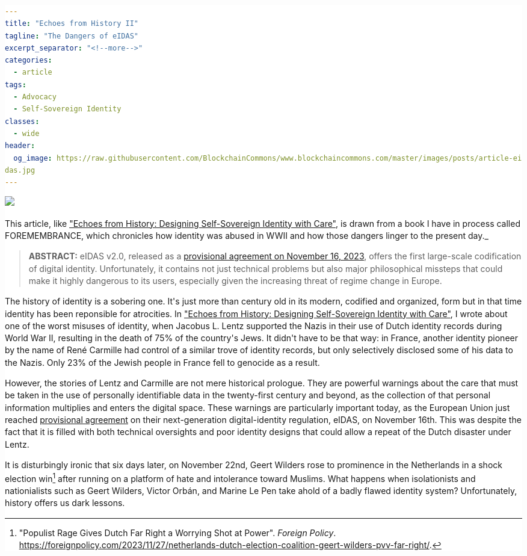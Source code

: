 ```yaml
---
title: "Echoes from History II"
tagline: "The Dangers of eIDAS"
excerpt_separator: "<!--more-->"
categories:
  - article
tags:
  - Advocacy
  - Self-Sovereign Identity
classes:
  - wide
header:
  og_image: https://raw.githubusercontent.com/BlockchainCommons/www.blockchaincommons.com/master/images/posts/article-eidas.jpg
---
```


![](https://raw.githubusercontent.com/BlockchainCommons/www.blockchaincommons.com/master/images/posts/article-eidas.jpg)

This article, like ["Echoes from History: Designing Self-Sovereign Identity with Care"](https://www.blockchaincommons.com/articles/echoes-history/), is drawn from a book I have in process called FOREMEMBRANCE, which chronicles how identity was abused in WWII and how those dangers linger to the present day._

> **ABSTRACT:** eIDAS v2.0, released as a [provisional agreement on November 16, 2023](https://www.europarl.europa.eu/committees/en/european-digital-identity-provisional-ag/product-details/20231116CAN72103), offers the first large-scale codification of digital identity. Unfortunately, it contains not just technical problems but also major philosophical missteps that could make it highly dangerous to its users, especially given the increasing threat of regime change in Europe.

The history of identity is a sobering one. It's just more than century old in its modern, codified and organized, form but in that time identity has been reponsible for atrocities. In ["Echoes from History: Designing Self-Sovereign Identity with Care"](https://www.blockchaincommons.com/articles/echoes-history/), I wrote about one of the worst misuses of identity, when Jacobus L. Lentz supported the Nazis in their use of Dutch identity records during World War II, resulting in the death of 75% of the country's Jews. It didn't have to be that way: in France, another identity pioneer by the name of René Carmille had control of a similar trove of identity records, but only selectively disclosed some of his data to the Nazis. Only 23% of the Jewish people in France fell to genocide as a result.
 
However, the stories of Lentz and Carmille are not mere historical prologue. They are powerful warnings about the care that must be taken in the use of personally identifiable data in the twenty-first century and beyond, as the collection of that personal information multiplies and enters the digital space. These warnings are particularly important today, as the European Union just reached [provisional agreement](https://www.europarl.europa.eu/committees/en/european-digital-identity-provisional-ag/product-details/20231116CAN72103) on their next-generation digital-identity regulation, eIDAS, on November 16th. This was despite the fact that it is filled with both technical oversights and poor identity designs that could allow a repeat of the Dutch disaster under Lentz. 

It is disturbingly ironic that six days later, on November 22nd, Geert Wilders rose to prominence in the Netherlands in a shock election win[^nlshock] after running on a platform of hate and intolerance toward Muslims. What happens when isolationists and nationialists such as Geert Wilders, Victor Orbán, and Marine Le Pen take ahold of a badly flawed identity system? Unfortunately, history offers us dark lessons.


[^copyright]: "Directive on Copyright in the Digital Single Market". Wikipedia. https://en.wikipedia.org/wiki/Directive_on_Copyright_in_the_Digital_Single_Market
[^copyrightfrance]: "French Regulator Says Google Must Pay to Link to News Sites". Wired. https://www.wired.com/story/french-regulator-says-google-must-pay-to-link-to-news-sites/.
[^copyrightspain]: "Google News to relaunch in Spain after mandatory payments to newspapers scrapped". The Verge. https://www.theverge.com/2021/11/3/22761041/google-news-relaunch-spain-payments-publishers-eu-copyright-directive. 
[^datatheft]: "The Data Big Tech Companies have On You". Security.org. https://www.security.org/resources/data-tech-companies-have/. 
[^did]: "Decentralized Identifiers (DIDs) v1.0". IETF. https://www.w3.org/TR/did-core/.
[^digitaleuros]: "The ECB Moves Forward on Digital Euro Development". Fintech Nexus. https://www.fintechnexus.com/the-ecb-moves-forward-on-digital-euro-development/
[^eidas]: "eIDAS 2.0 - Explained in 90 seconds". IDNow Youtube Channel. https://www.youtube.com/watch?v=W14StXJPB-U. 
[^eidas2]: "EIDAS 2.0 – WHAT’S NEW?". Cryptomathic. https://www.cryptomathic.com/news-events/blog/eidas-2.0-whats-new. 
[^eidasbennies]: "eIDAS 2.0 and its potential impact on online security and fraud prevention". Rupanjan Mukherjee on LinkedIn. https://www.linkedin.com/pulse/eidas-20-its-potential-impact-online-security-fraud-mukherjee/
[^eidasbridge]: "SSI eIDAS Legal Report". European Commission. https://joinup.ec.europa.eu/sites/default/files/document/2020-04/SSI_eIDAS_legal_report_final_0.pdf. 
[^eidascas]: "eIDAS 2.0 Sets a Dangerous Precedent for Web Security". EFF. https://www.eff.org/deeplinks/2022/12/eidas-20-sets-dangerous-precedent-web-security. 
[^eidascrypto]: "Electronic Signatures and Infrastructures (ESI); Cryptographic Suites". ETSI. https://www.etsi.org/deliver/etsi_ts/119300_119399/119312/01.02.01_60/ts_119312v010201p.pdf. 
[^eidasgermany]: "Digital Identity in Germany a winter`s tale?".https://medium.com/@schwalm.steffen/digital-identity-in-germany-a-winter-s-tale-ce7ced9f7635
[^eidasgov]: "Understanding the eIDAS 2.0 and its implication for Individual’s Privacy and Data Protection Rights." Medium. https://medium.com/datafrens-sg/unerstanding-the-eidas-2-0-and-its-implication-for-individuals-privacy-and-data-protection-rights-df0ae62eaafa. 
[^eidasid]: "Commission says single identifier in eIDAS reform ‘not necessary’". https://www.euractiv.com/section/digital/news/commission-says-single-identifier-in-eidas-reform-not-necessary/
[^eidasid2]: "9 facts about the EU Digital Identity Wallet". IDEMIA. https://www.idemia.com/insights/9-facts-about-eu-digital-identity-wallet.
[^eidassiok]: "Self-Sovereign-Identity & eIDAS: a Contradiction? Challenges and Chances of eIDAS 2.0*". European Review of Digital Administration & Law - Erdal. https://www.erdalreview.eu/free-download/979125994752910.pdf. 
[^eidassurveil]: "Could Big Brother EU Digital Identity Laws Impact Digital Euro Privacy Claims?". Ledger Insights. https://www.ledgerinsights.com/eu-digital-identity-laws-impact-digital-euro-privacy-claims/. 
[^eidasprovisional]: "European Digital Identity - Provisional Agreement". European Parliament. https://www.europarl.europa.eu/committees/en/european-digital-identity-provisional-ag/product-details/20231116CAN72103. 
[^eidasunique]: "A Unique Identification Number for Every European Citizen". Verfassungsblog. https://verfassungsblog.de/digital-id-eu/
[^euprivacy]: "Cookies, the GDPR, and the ePrivacy Directive". GDPR.eu. https://gdpr.eu/cookies/.
[^fbrealname]: "How Facebook’s real-name policy changed social media forever". Protocol. https://www.protocol.com/policy/anonymity-real-names-jeff-kosseff. 
[^gdpr]: "General Data Protection regulation: GDPR". Intersoft Consulting. https://gdpr-info.eu/. 
[^gdpr17]: "Art. 17 GDPRRight to erasure (‘right to be forgotten’)". Intersoft Consulting. https://gdpr-info.eu/art-17-gdpr/. 
[^gdprconsequences]: "Unintended Consequences of GDPR". Regulatory Studies Center (George Washington University). https://regulatorystudies.columbian.gwu.edu/unintended-consequences-gdpr. 
[^gdprhrw]: "The EU General Data Protection Regulation: Questions and Answers". Human Rights Watch. https://www.hrw.org/news/2018/06/06/eu-general-data-protection-regulation.
[^idc]: The Identity Commons. https://www.idcommons.org/. 
[^iiw]: Internet Identity Workshop. https://internetidentityworkshop.com/. 
[^nlshock]: "Populist Rage Gives Dutch Far Right a Worrying Shot at Power". _Foreign Policy_. https://foreignpolicy.com/2023/11/27/netherlands-dutch-election-coalition-geert-wilders-pvv-far-right/.
[^path]: "The Path to Self-Sovereign Identity". Life with Alacrity. https://www.lifewithalacrity.com/article/the-path-to-self-soverereign-identity/. 
[^pgp]: "How PGP Works". Carnegie Mellon University (reprinted from PGP 6.5.1 docs). https://users.ece.cmu.edu/~adrian/630-f04/PGP-intro.html.
[^retarget]: "What is ReTargeting and How Does it Work?". ReTargeter. https://retargeter.com/what-is-retargeting-and-how-does-it-work/.
[^rwot]: Rebooting the Web of Trust. https://www.weboftrust.info/. 
[^vc]: "Verifiable Credentials Data Model v1.1". IETF. https://www.w3.org/TR/vc-data-model/. 